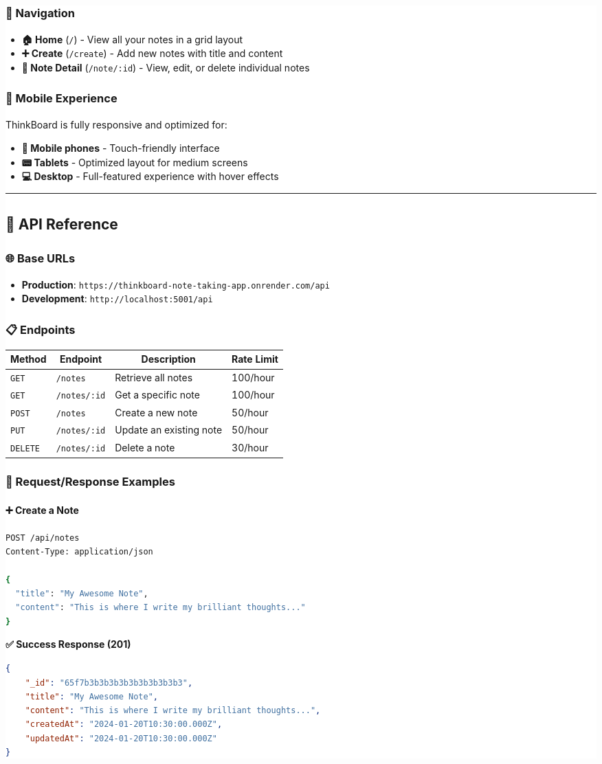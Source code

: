 ### 🧭 Navigation

-   **🏠 Home** (`/`) - View all your notes in a grid layout
-   **➕ Create** (`/create`) - Add new notes with title and content
-   **📄 Note Detail** (`/note/:id`) - View, edit, or delete individual notes

### 📱 Mobile Experience

ThinkBoard is fully responsive and optimized for:

-   **📱 Mobile phones** - Touch-friendly interface
-   **📟 Tablets** - Optimized layout for medium screens
-   **💻 Desktop** - Full-featured experience with hover effects

---

## 🔌 API Reference

### 🌐 Base URLs

-   **Production**: `https://thinkboard-note-taking-app.onrender.com/api`
-   **Development**: `http://localhost:5001/api`

### 📋 Endpoints

| Method   | Endpoint     | Description             | Rate Limit |
| -------- | ------------ | ----------------------- | ---------- |
| `GET`    | `/notes`     | Retrieve all notes      | 100/hour   |
| `GET`    | `/notes/:id` | Get a specific note     | 100/hour   |
| `POST`   | `/notes`     | Create a new note       | 50/hour    |
| `PUT`    | `/notes/:id` | Update an existing note | 50/hour    |
| `DELETE` | `/notes/:id` | Delete a note           | 30/hour    |

### 📝 Request/Response Examples

#### ➕ Create a Note

```bash
POST /api/notes
Content-Type: application/json

{
  "title": "My Awesome Note",
  "content": "This is where I write my brilliant thoughts..."
}
```

**✅ Success Response (201)**

```json
{
    "_id": "65f7b3b3b3b3b3b3b3b3b3b3",
    "title": "My Awesome Note",
    "content": "This is where I write my brilliant thoughts...",
    "createdAt": "2024-01-20T10:30:00.000Z",
    "updatedAt": "2024-01-20T10:30:00.000Z"
}
```
